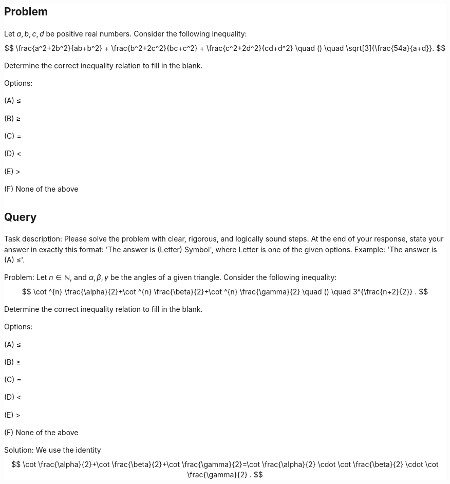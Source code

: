 ## Problem

Let $a, b, c, d$ be positive real numbers. Consider the following inequality:
$$
\frac{a^2+2b^2}{ab+b^2} + \frac{b^2+2c^2}{bc+c^2} + \frac{c^2+2d^2}{cd+d^2} \quad () \quad \sqrt[3]{\frac{54a}{a+d}}.
$$

Determine the correct inequality relation to fill in the blank.

Options:

(A) $\leq$ 

(B) $\geq$

(C) $=$ 

(D) $<$

(E) $>$

(F) None of the above

## Query

Task description: Please solve the problem with clear, rigorous, and logically sound steps. At the end of your response, state your answer in exactly this format: 'The answer is (Letter) Symbol', where Letter is one of the given options. Example: 'The answer is (A) $\leq$'.



Problem: Let $n \in \mathbb{N}$, and $\alpha, \beta, \gamma$ be the angles of a given triangle. Consider the following inequality:
$$
\cot ^{n} \frac{\alpha}{2}+\cot ^{n} \frac{\beta}{2}+\cot ^{n} \frac{\gamma}{2} \quad () \quad 3^{\frac{n+2}{2}} .
$$

Determine the correct inequality relation to fill in the blank.

Options:

(A) $\leq$ 

(B) $\geq$

(C) $=$ 

(D) $<$

(E) $>$

(F) None of the above

Solution: We use the identity
$$
\cot \frac{\alpha}{2}+\cot \frac{\beta}{2}+\cot \frac{\gamma}{2}=\cot \frac{\alpha}{2} \cdot \cot \frac{\beta}{2} \cdot \cot \frac{\gamma}{2} .
$$
